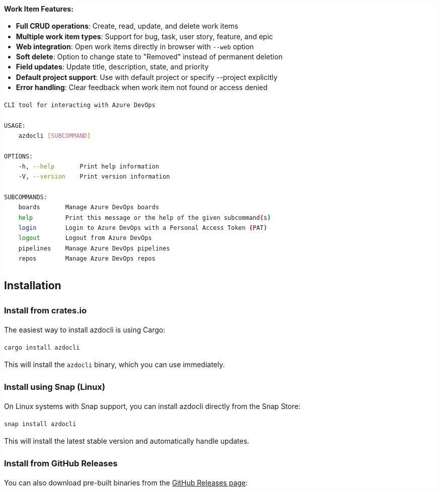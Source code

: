 **Work Item Features:**

- **Full CRUD operations**: Create, read, update, and delete work items
- **Multiple work item types**: Support for bug, task, user story, feature, and epic
- **Web integration**: Open work items directly in browser with `--web` option
- **Soft delete**: Option to change state to "Removed" instead of permanent deletion
- **Field updates**: Update title, description, state, and priority
- **Default project support**: Use with default project or specify --project explicitly
- **Error handling**: Clear feedback when work item not found or access denied

```sh
CLI tool for interacting with Azure DevOps

USAGE:
    azdocli [SUBCOMMAND]

OPTIONS:
    -h, --help       Print help information
    -V, --version    Print version information

SUBCOMMANDS:
    boards       Manage Azure DevOps boards
    help         Print this message or the help of the given subcommand(s)
    login        Login to Azure DevOps with a Personal Access Token (PAT)
    logout       Logout from Azure DevOps
    pipelines    Manage Azure DevOps pipelines
    repos        Manage Azure DevOps repos
```

## Installation

### Install from crates.io

The easiest way to install azdocli is using Cargo:

```bash
cargo install azdocli
```

This will install the `azdocli` binary, which you can use immediately.

### Install using Snap (Linux)

On Linux systems with Snap support, you can install azdocli directly from the Snap Store:

```bash
snap install azdocli
```

This will install the latest stable version and automatically handle updates.

### Install from GitHub Releases

You can also download pre-built binaries from the [GitHub Releases page](https://github.com/christianhelle/azdocli/releases):
